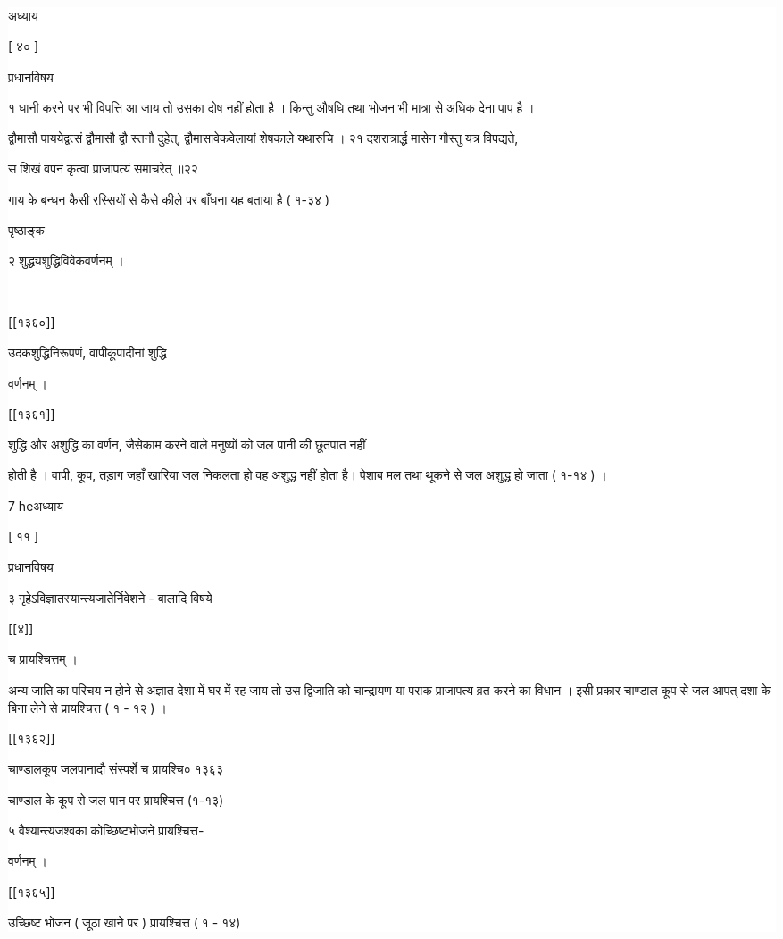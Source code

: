 अध्याय 

[ ४० ] 

प्रधानविषय 

१ धानी करने पर भी विपत्ति आ जाय तो उसका दोष नहीं होता है । किन्तु औषधि तथा भोजन भी मात्रा से अधिक देना पाप है । 

द्वौमासौ पाययेद्वत्सं द्वौमासौ द्वौ स्तनौ दुहेत्, द्वौमासावेकवेलायां शेषकाले यथारुचि । २१ दशरात्रार्द्ध मासेन गौस्तु यत्र विपद्यते, 

स शिखं वपनं कृत्वा प्राजापत्यं समाचरेत् ॥२२ 

गाय के बन्धन कैसी रस्सियों से कैसे कीले पर बाँधना यह बताया है ( १-३४ ) 

पृष्ठाङ्क 

२ शुद्ध्यशुद्धिविवेकवर्णनम् । 

। 

[[१३६०]]

उदकशुद्धिनिरूपणं, वापीकूपादीनां शुद्धि 

वर्णनम् । 

[[१३६१]]

शुद्धि और अशुद्धि का वर्णन, जैसेकाम करने वाले मनुष्यों को जल पानी की छूतपात नहीं 

होती है । वापी, कूप, तड़ाग जहाँ खारिया जल निकलता हो वह अशुद्ध नहीं होता है। पेशाब मल तथा थूकने से जल अशुद्ध हो जाता ( १-१४ ) । 

7 heअध्याय 

[ ११ ] 

प्रधानविषय 

३ गृहेऽविज्ञातस्यान्त्यजातेर्निवेशने - बालादि विषये 

[[४]]

च प्रायश्चित्तम् । 

अन्य जाति का परिचय न होने से अज्ञात देशा में घर में रह जाय तो उस द्विजाति को चान्द्रायण या पराक प्राजापत्य व्रत करने का विधान । इसी प्रकार चाण्डाल कूप से जल आपत् दशा के बिना लेने से प्रायश्चित्त ( १ - १२ ) । 

[[१३६२]]

चाण्डालकूप जलपानादौ संस्पर्शे च प्रायश्चि० १३६३ 

चाण्डाल के कूप से जल पान पर प्रायश्चित्त (१-१३) 

५ वैश्यान्त्यजश्वका कोच्छिष्टभोजने प्रायश्चित्त- 

वर्णनम् । 

[[१३६५]]

उच्छिष्ट भोजन ( जूठा खाने पर ) प्रायश्चित्त ( १ - १४) 
